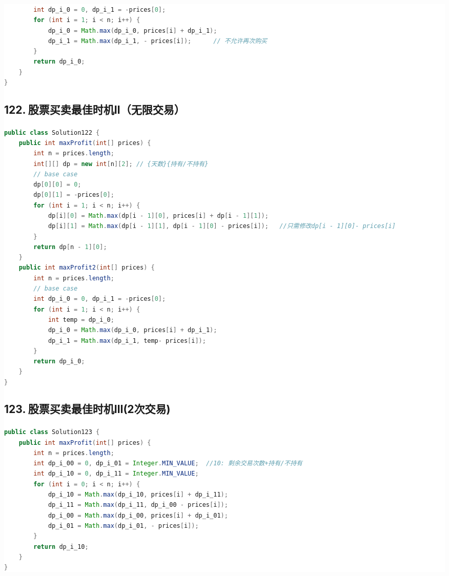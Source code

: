 ```java
        int dp_i_0 = 0, dp_i_1 = -prices[0];
        for (int i = 1; i < n; i++) {
            dp_i_0 = Math.max(dp_i_0, prices[i] + dp_i_1);
            dp_i_1 = Math.max(dp_i_1, - prices[i]);      // 不允许再次购买
        }
        return dp_i_0;
    }
}
```

## 122. 股票买卖最佳时机Ⅱ（无限交易）

```java
public class Solution122 {
    public int maxProfit(int[] prices) {
        int n = prices.length;
        int[][] dp = new int[n][2]; // {天数}{持有/不持有}
        // base case
        dp[0][0] = 0;
        dp[0][1] = -prices[0];
        for (int i = 1; i < n; i++) {
            dp[i][0] = Math.max(dp[i - 1][0], prices[i] + dp[i - 1][1]);
            dp[i][1] = Math.max(dp[i - 1][1], dp[i - 1][0] - prices[i]);   //只需修改dp[i - 1][0]- prices[i]
        }
        return dp[n - 1][0];
    }
    public int maxProfit2(int[] prices) {
        int n = prices.length;
        // base case
        int dp_i_0 = 0, dp_i_1 = -prices[0];
        for (int i = 1; i < n; i++) {
            int temp = dp_i_0;
            dp_i_0 = Math.max(dp_i_0, prices[i] + dp_i_1);
            dp_i_1 = Math.max(dp_i_1, temp- prices[i]);
        }
        return dp_i_0;
    }
}
```

## 123. 股票买卖最佳时机Ⅲ(2次交易)

```java
public class Solution123 {
    public int maxProfit(int[] prices) {
        int n = prices.length;
        int dp_i_00 = 0, dp_i_01 = Integer.MIN_VALUE;  //10: 剩余交易次数+持有/不持有
        int dp_i_10 = 0, dp_i_11 = Integer.MIN_VALUE;
        for (int i = 0; i < n; i++) {
            dp_i_10 = Math.max(dp_i_10, prices[i] + dp_i_11);
            dp_i_11 = Math.max(dp_i_11, dp_i_00 - prices[i]);
            dp_i_00 = Math.max(dp_i_00, prices[i] + dp_i_01);
            dp_i_01 = Math.max(dp_i_01, - prices[i]);
        }
        return dp_i_10;
    }
}
```
